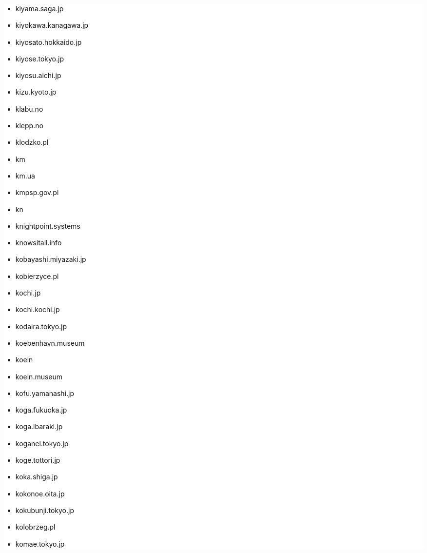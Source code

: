 * kiyama.saga.jp

* kiyokawa.kanagawa.jp

* kiyosato.hokkaido.jp

* kiyose.tokyo.jp

* kiyosu.aichi.jp

* kizu.kyoto.jp

* klabu.no

* klepp.no

* klodzko.pl

* km

* km.ua

* kmpsp.gov.pl

* kn

* knightpoint.systems

* knowsitall.info

* kobayashi.miyazaki.jp

* kobierzyce.pl

* kochi.jp

* kochi.kochi.jp

* kodaira.tokyo.jp

* koebenhavn.museum

* koeln

* koeln.museum

* kofu.yamanashi.jp

* koga.fukuoka.jp

* koga.ibaraki.jp

* koganei.tokyo.jp

* koge.tottori.jp

* koka.shiga.jp

* kokonoe.oita.jp

* kokubunji.tokyo.jp

* kolobrzeg.pl

* komae.tokyo.jp
